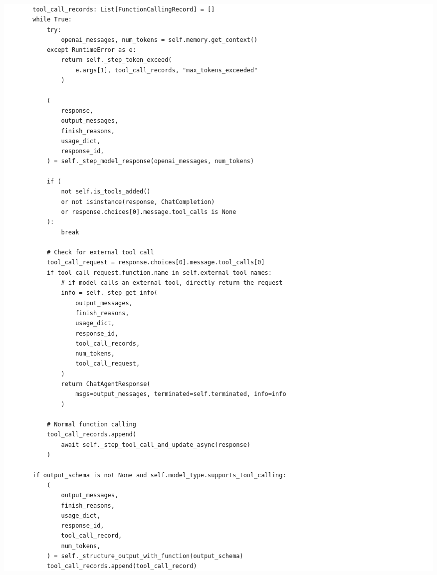             tool_call_records: List[FunctionCallingRecord] = []
            while True:
                try:
                    openai_messages, num_tokens = self.memory.get_context()
                except RuntimeError as e:
                    return self._step_token_exceed(
                        e.args[1], tool_call_records, "max_tokens_exceeded"
                    )
    
                (
                    response,
                    output_messages,
                    finish_reasons,
                    usage_dict,
                    response_id,
                ) = self._step_model_response(openai_messages, num_tokens)
    
                if (
                    not self.is_tools_added()
                    or not isinstance(response, ChatCompletion)
                    or response.choices[0].message.tool_calls is None
                ):
                    break
    
                # Check for external tool call
                tool_call_request = response.choices[0].message.tool_calls[0]
                if tool_call_request.function.name in self.external_tool_names:
                    # if model calls an external tool, directly return the request
                    info = self._step_get_info(
                        output_messages,
                        finish_reasons,
                        usage_dict,
                        response_id,
                        tool_call_records,
                        num_tokens,
                        tool_call_request,
                    )
                    return ChatAgentResponse(
                        msgs=output_messages, terminated=self.terminated, info=info
                    )
    
                # Normal function calling
                tool_call_records.append(
                    await self._step_tool_call_and_update_async(response)
                )
    
            if output_schema is not None and self.model_type.supports_tool_calling:
                (
                    output_messages,
                    finish_reasons,
                    usage_dict,
                    response_id,
                    tool_call_record,
                    num_tokens,
                ) = self._structure_output_with_function(output_schema)
                tool_call_records.append(tool_call_record)
    
